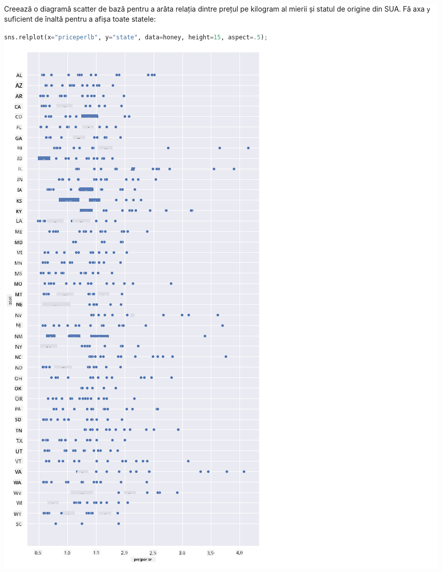 Creează o diagramă scatter de bază pentru a arăta relația dintre prețul pe kilogram al mierii și statul de origine din SUA. Fă axa `y` suficient de înaltă pentru a afișa toate statele:

```python
sns.relplot(x="priceperlb", y="state", data=honey, height=15, aspect=.5);
```
![scatterplot 1](../../../../translated_images/scatter1.5e1aa5fd6706c5d12b5e503ccb77f8a930f8620f539f524ddf56a16c039a5d2f.ro.png)

